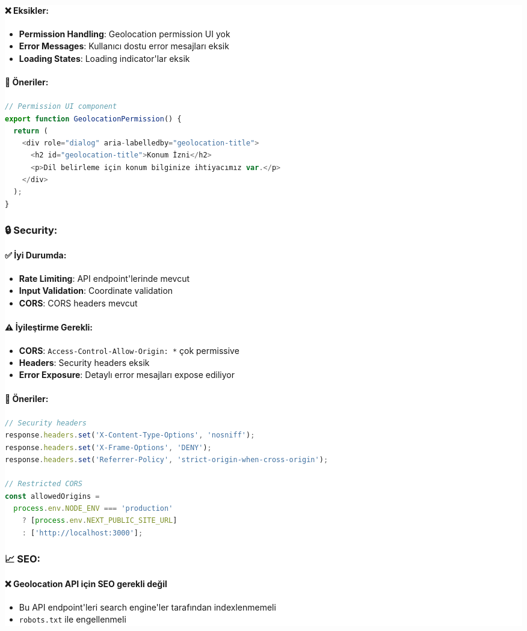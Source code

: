 #### ❌ Eksikler:

- **Permission Handling**: Geolocation permission UI yok
- **Error Messages**: Kullanıcı dostu error mesajları eksik
- **Loading States**: Loading indicator'lar eksik

#### 🔧 Öneriler:

```typescript
// Permission UI component
export function GeolocationPermission() {
  return (
    <div role="dialog" aria-labelledby="geolocation-title">
      <h2 id="geolocation-title">Konum İzni</h2>
      <p>Dil belirleme için konum bilginize ihtiyacımız var.</p>
    </div>
  );
}
```

### 🔒 Security:

#### ✅ İyi Durumda:

- **Rate Limiting**: API endpoint'lerinde mevcut
- **Input Validation**: Coordinate validation
- **CORS**: CORS headers mevcut

#### ⚠️ İyileştirme Gerekli:

- **CORS**: `Access-Control-Allow-Origin: *` çok permissive
- **Headers**: Security headers eksik
- **Error Exposure**: Detaylı error mesajları expose ediliyor

#### 🔧 Öneriler:

```typescript
// Security headers
response.headers.set('X-Content-Type-Options', 'nosniff');
response.headers.set('X-Frame-Options', 'DENY');
response.headers.set('Referrer-Policy', 'strict-origin-when-cross-origin');

// Restricted CORS
const allowedOrigins =
  process.env.NODE_ENV === 'production'
    ? [process.env.NEXT_PUBLIC_SITE_URL]
    : ['http://localhost:3000'];
```

### 📈 SEO:

#### ❌ Geolocation API için SEO gerekli değil

- Bu API endpoint'leri search engine'ler tarafından indexlenmemeli
- `robots.txt` ile engellenmeli
